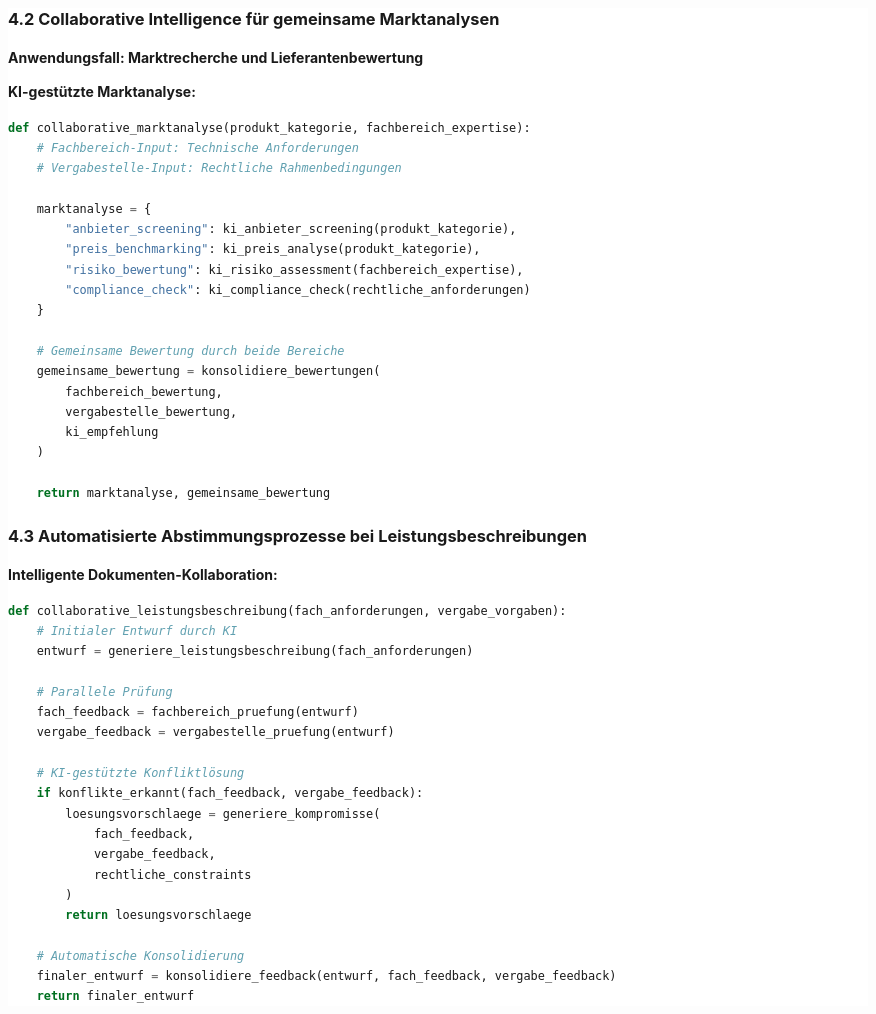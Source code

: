 ### 4.2 Collaborative Intelligence für gemeinsame Marktanalysen

**Anwendungsfall: Marktrecherche und Lieferantenbewertung**

**KI-gestützte Marktanalyse:**
```python
def collaborative_marktanalyse(produkt_kategorie, fachbereich_expertise):
    # Fachbereich-Input: Technische Anforderungen
    # Vergabestelle-Input: Rechtliche Rahmenbedingungen
    
    marktanalyse = {
        "anbieter_screening": ki_anbieter_screening(produkt_kategorie),
        "preis_benchmarking": ki_preis_analyse(produkt_kategorie),
        "risiko_bewertung": ki_risiko_assessment(fachbereich_expertise),
        "compliance_check": ki_compliance_check(rechtliche_anforderungen)
    }
    
    # Gemeinsame Bewertung durch beide Bereiche
    gemeinsame_bewertung = konsolidiere_bewertungen(
        fachbereich_bewertung,
        vergabestelle_bewertung,
        ki_empfehlung
    )
    
    return marktanalyse, gemeinsame_bewertung
```

### 4.3 Automatisierte Abstimmungsprozesse bei Leistungsbeschreibungen

**Intelligente Dokumenten-Kollaboration:**

```python
def collaborative_leistungsbeschreibung(fach_anforderungen, vergabe_vorgaben):
    # Initialer Entwurf durch KI
    entwurf = generiere_leistungsbeschreibung(fach_anforderungen)
    
    # Parallele Prüfung
    fach_feedback = fachbereich_pruefung(entwurf)
    vergabe_feedback = vergabestelle_pruefung(entwurf)
    
    # KI-gestützte Konfliktlösung
    if konflikte_erkannt(fach_feedback, vergabe_feedback):
        loesungsvorschlaege = generiere_kompromisse(
            fach_feedback, 
            vergabe_feedback,
            rechtliche_constraints
        )
        return loesungsvorschlaege
    
    # Automatische Konsolidierung
    finaler_entwurf = konsolidiere_feedback(entwurf, fach_feedback, vergabe_feedback)
    return finaler_entwurf
```
